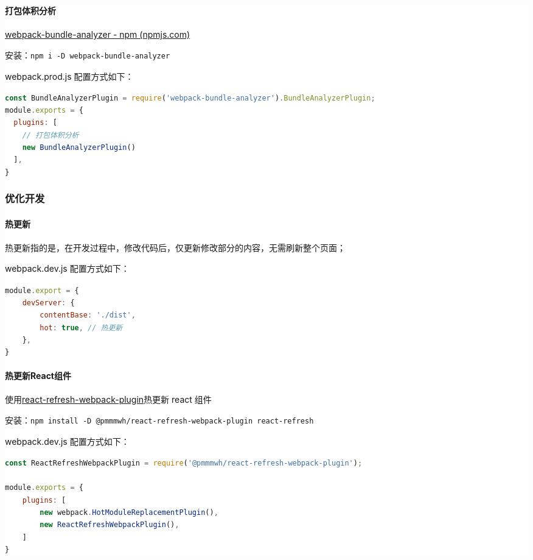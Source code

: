 #### 打包体积分析

[webpack-bundle-analyzer - npm (npmjs.com)](https://www.npmjs.com/package/webpack-bundle-analyzer)

安装：`npm i -D webpack-bundle-analyzer`

webpack.prod.js 配置方式如下：

```js
const BundleAnalyzerPlugin = require('webpack-bundle-analyzer').BundleAnalyzerPlugin;
module.exports = {
  plugins: [
    // 打包体积分析
    new BundleAnalyzerPlugin()
  ],
}
```



### 优化开发

#### 热更新

热更新指的是，在开发过程中，修改代码后，仅更新修改部分的内容，无需刷新整个页面； 

webpack.dev.js 配置方式如下：

```jsx
module.export = {
    devServer: {
        contentBase: './dist',
        hot: true, // 热更新
    },
}
```



#### 热更新React组件

使用[react-refresh-webpack-plugin](https://github.com/pmmmwh/react-refresh-webpack-plugin)热更新 react 组件

安装：`npm install -D @pmmmwh/react-refresh-webpack-plugin react-refresh`



webpack.dev.js 配置方式如下：

```jsx
const ReactRefreshWebpackPlugin = require('@pmmmwh/react-refresh-webpack-plugin');

module.exports = {
    plugins: [
        new webpack.HotModuleReplacementPlugin(),
        new ReactRefreshWebpackPlugin(),
    ]
}
```
